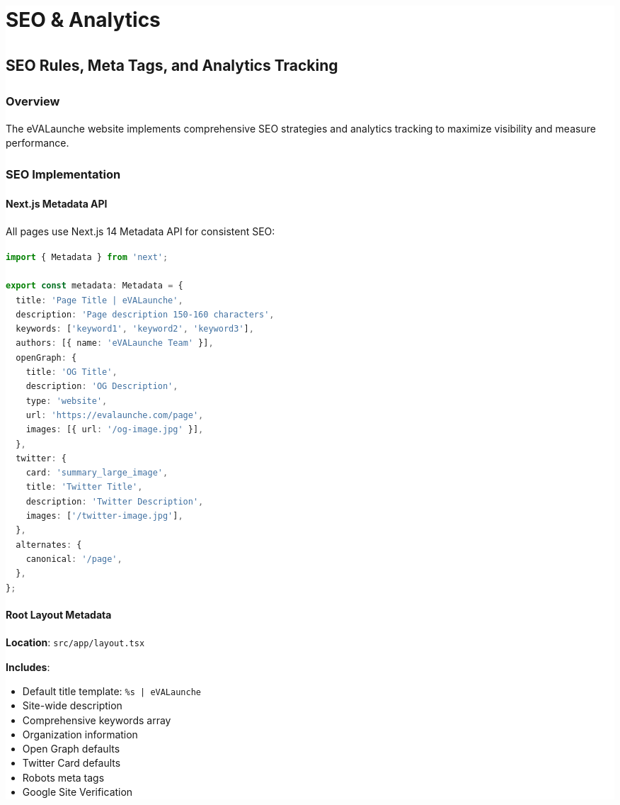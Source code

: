 # SEO & Analytics

## SEO Rules, Meta Tags, and Analytics Tracking

### Overview
The eVALaunche website implements comprehensive SEO strategies and analytics tracking to maximize visibility and measure performance.

### SEO Implementation

#### Next.js Metadata API
All pages use Next.js 14 Metadata API for consistent SEO:

```typescript
import { Metadata } from 'next';

export const metadata: Metadata = {
  title: 'Page Title | eVALaunche',
  description: 'Page description 150-160 characters',
  keywords: ['keyword1', 'keyword2', 'keyword3'],
  authors: [{ name: 'eVALaunche Team' }],
  openGraph: {
    title: 'OG Title',
    description: 'OG Description',
    type: 'website',
    url: 'https://evalaunche.com/page',
    images: [{ url: '/og-image.jpg' }],
  },
  twitter: {
    card: 'summary_large_image',
    title: 'Twitter Title',
    description: 'Twitter Description',
    images: ['/twitter-image.jpg'],
  },
  alternates: {
    canonical: '/page',
  },
};
```

#### Root Layout Metadata
**Location**: `src/app/layout.tsx`

**Includes**:
- Default title template: `%s | eVALaunche`
- Site-wide description
- Comprehensive keywords array
- Organization information
- Open Graph defaults
- Twitter Card defaults
- Robots meta tags
- Google Site Verification
